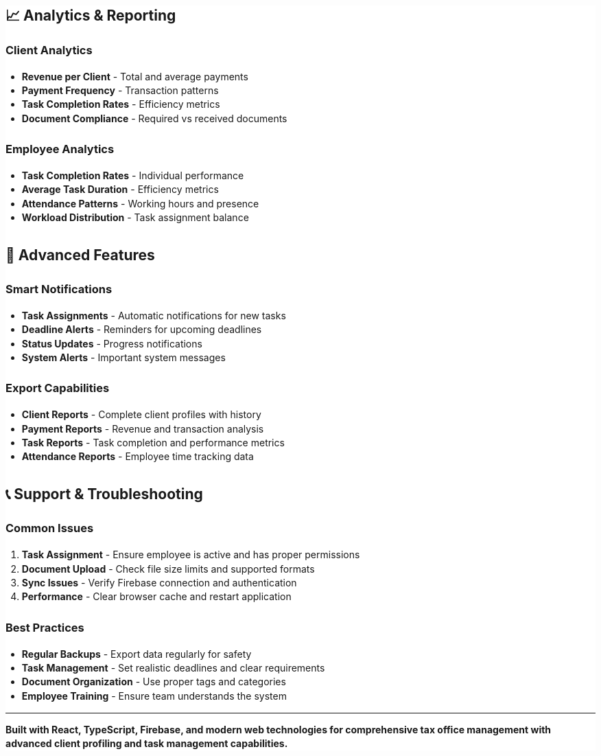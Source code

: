 ## 📈 Analytics & Reporting

### Client Analytics
- **Revenue per Client** - Total and average payments
- **Payment Frequency** - Transaction patterns
- **Task Completion Rates** - Efficiency metrics
- **Document Compliance** - Required vs received documents

### Employee Analytics
- **Task Completion Rates** - Individual performance
- **Average Task Duration** - Efficiency metrics
- **Attendance Patterns** - Working hours and presence
- **Workload Distribution** - Task assignment balance

## 🔧 Advanced Features

### Smart Notifications
- **Task Assignments** - Automatic notifications for new tasks
- **Deadline Alerts** - Reminders for upcoming deadlines
- **Status Updates** - Progress notifications
- **System Alerts** - Important system messages

### Export Capabilities
- **Client Reports** - Complete client profiles with history
- **Payment Reports** - Revenue and transaction analysis
- **Task Reports** - Task completion and performance metrics
- **Attendance Reports** - Employee time tracking data

## 📞 Support & Troubleshooting

### Common Issues
1. **Task Assignment** - Ensure employee is active and has proper permissions
2. **Document Upload** - Check file size limits and supported formats
3. **Sync Issues** - Verify Firebase connection and authentication
4. **Performance** - Clear browser cache and restart application

### Best Practices
- **Regular Backups** - Export data regularly for safety
- **Task Management** - Set realistic deadlines and clear requirements
- **Document Organization** - Use proper tags and categories
- **Employee Training** - Ensure team understands the system

---

**Built with React, TypeScript, Firebase, and modern web technologies for comprehensive tax office management with advanced client profiling and task management capabilities.**